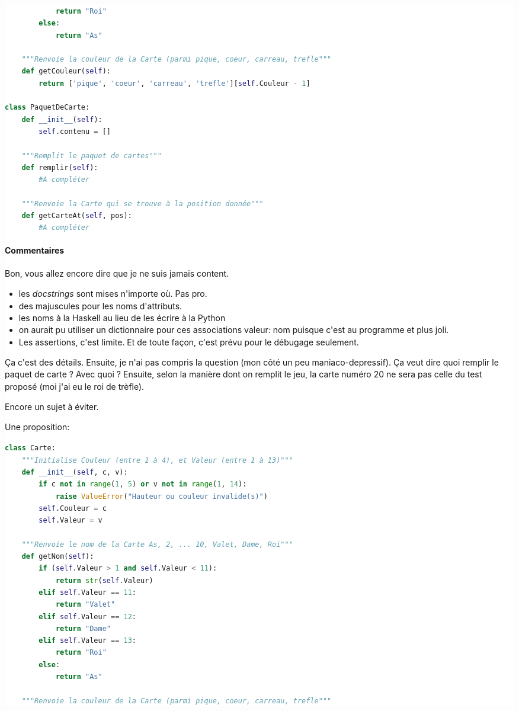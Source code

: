 ```python linenums='1'
            return "Roi"
        else:
            return "As"

    """Renvoie la couleur de la Carte (parmi pique, coeur, carreau, trefle"""
    def getCouleur(self):
        return ['pique', 'coeur', 'carreau', 'trefle'][self.Couleur - 1]

class PaquetDeCarte:
    def __init__(self):
        self.contenu = []

    """Remplit le paquet de cartes"""
    def remplir(self):
        #A compléter

    """Renvoie la Carte qui se trouve à la position donnée"""
    def getCarteAt(self, pos):
        #A compléter
```

#### Commentaires

Bon, vous allez encore dire que je ne suis jamais content. 

- les *docstrings* sont mises n'importe où. Pas pro.
- des majuscules pour les noms d'attributs.
- les noms à la Haskell au lieu de les écrire à la Python
-  on aurait  pu  utiliser un  dictionnaire pour  ces  associations valeur:  nom
  puisque c'est au programme et plus joli.
- Les assertions, c'est limite. Et de  toute façon, c'est prévu pour le débugage
  seulement. 


Ça c'est des détails. Ensuite, je n'ai pas compris la question (mon côté un peu
maniaco-depressif). Ça veut dire quoi remplir le paquet de carte ? Avec quoi ?
Ensuite, selon la manière dont on remplit le jeu, la carte numéro 20 ne sera pas
celle du test proposé (moi j'ai eu le roi de trèfle).

Encore un sujet à éviter.


Une proposition:

```python
class Carte:
    """Initialise Couleur (entre 1 à 4), et Valeur (entre 1 à 13)"""
    def __init__(self, c, v):
        if c not in range(1, 5) or v not in range(1, 14):
            raise ValueError("Hauteur ou couleur invalide(s)")
        self.Couleur = c
        self.Valeur = v

    """Renvoie le nom de la Carte As, 2, ... 10, Valet, Dame, Roi"""
    def getNom(self):
        if (self.Valeur > 1 and self.Valeur < 11):
            return str(self.Valeur)
        elif self.Valeur == 11:
            return "Valet"
        elif self.Valeur == 12:
            return "Dame"
        elif self.Valeur == 13:
            return "Roi"
        else:
            return "As"

    """Renvoie la couleur de la Carte (parmi pique, coeur, carreau, trefle"""
```